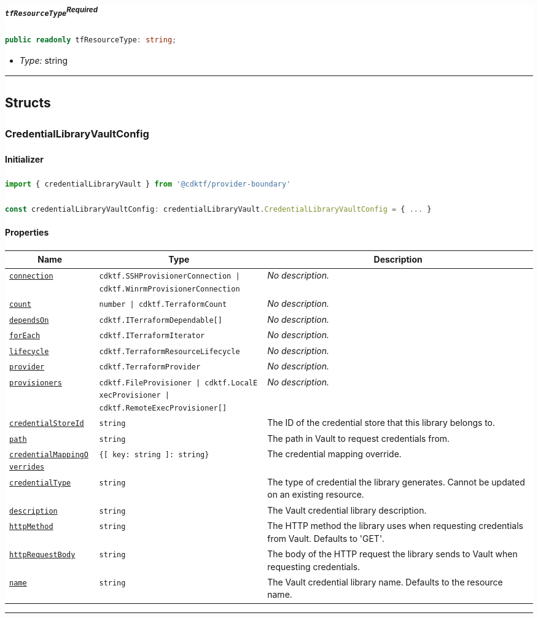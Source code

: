 
##### `tfResourceType`<sup>Required</sup> <a name="tfResourceType" id="@cdktf/provider-boundary.credentialLibraryVault.CredentialLibraryVault.property.tfResourceType"></a>

```typescript
public readonly tfResourceType: string;
```

- *Type:* string

---

## Structs <a name="Structs" id="Structs"></a>

### CredentialLibraryVaultConfig <a name="CredentialLibraryVaultConfig" id="@cdktf/provider-boundary.credentialLibraryVault.CredentialLibraryVaultConfig"></a>

#### Initializer <a name="Initializer" id="@cdktf/provider-boundary.credentialLibraryVault.CredentialLibraryVaultConfig.Initializer"></a>

```typescript
import { credentialLibraryVault } from '@cdktf/provider-boundary'

const credentialLibraryVaultConfig: credentialLibraryVault.CredentialLibraryVaultConfig = { ... }
```

#### Properties <a name="Properties" id="Properties"></a>

| **Name** | **Type** | **Description** |
| --- | --- | --- |
| <code><a href="#@cdktf/provider-boundary.credentialLibraryVault.CredentialLibraryVaultConfig.property.connection">connection</a></code> | <code>cdktf.SSHProvisionerConnection \| cdktf.WinrmProvisionerConnection</code> | *No description.* |
| <code><a href="#@cdktf/provider-boundary.credentialLibraryVault.CredentialLibraryVaultConfig.property.count">count</a></code> | <code>number \| cdktf.TerraformCount</code> | *No description.* |
| <code><a href="#@cdktf/provider-boundary.credentialLibraryVault.CredentialLibraryVaultConfig.property.dependsOn">dependsOn</a></code> | <code>cdktf.ITerraformDependable[]</code> | *No description.* |
| <code><a href="#@cdktf/provider-boundary.credentialLibraryVault.CredentialLibraryVaultConfig.property.forEach">forEach</a></code> | <code>cdktf.ITerraformIterator</code> | *No description.* |
| <code><a href="#@cdktf/provider-boundary.credentialLibraryVault.CredentialLibraryVaultConfig.property.lifecycle">lifecycle</a></code> | <code>cdktf.TerraformResourceLifecycle</code> | *No description.* |
| <code><a href="#@cdktf/provider-boundary.credentialLibraryVault.CredentialLibraryVaultConfig.property.provider">provider</a></code> | <code>cdktf.TerraformProvider</code> | *No description.* |
| <code><a href="#@cdktf/provider-boundary.credentialLibraryVault.CredentialLibraryVaultConfig.property.provisioners">provisioners</a></code> | <code>cdktf.FileProvisioner \| cdktf.LocalExecProvisioner \| cdktf.RemoteExecProvisioner[]</code> | *No description.* |
| <code><a href="#@cdktf/provider-boundary.credentialLibraryVault.CredentialLibraryVaultConfig.property.credentialStoreId">credentialStoreId</a></code> | <code>string</code> | The ID of the credential store that this library belongs to. |
| <code><a href="#@cdktf/provider-boundary.credentialLibraryVault.CredentialLibraryVaultConfig.property.path">path</a></code> | <code>string</code> | The path in Vault to request credentials from. |
| <code><a href="#@cdktf/provider-boundary.credentialLibraryVault.CredentialLibraryVaultConfig.property.credentialMappingOverrides">credentialMappingOverrides</a></code> | <code>{[ key: string ]: string}</code> | The credential mapping override. |
| <code><a href="#@cdktf/provider-boundary.credentialLibraryVault.CredentialLibraryVaultConfig.property.credentialType">credentialType</a></code> | <code>string</code> | The type of credential the library generates. Cannot be updated on an existing resource. |
| <code><a href="#@cdktf/provider-boundary.credentialLibraryVault.CredentialLibraryVaultConfig.property.description">description</a></code> | <code>string</code> | The Vault credential library description. |
| <code><a href="#@cdktf/provider-boundary.credentialLibraryVault.CredentialLibraryVaultConfig.property.httpMethod">httpMethod</a></code> | <code>string</code> | The HTTP method the library uses when requesting credentials from Vault. Defaults to 'GET'. |
| <code><a href="#@cdktf/provider-boundary.credentialLibraryVault.CredentialLibraryVaultConfig.property.httpRequestBody">httpRequestBody</a></code> | <code>string</code> | The body of the HTTP request the library sends to Vault when requesting credentials. |
| <code><a href="#@cdktf/provider-boundary.credentialLibraryVault.CredentialLibraryVaultConfig.property.name">name</a></code> | <code>string</code> | The Vault credential library name. Defaults to the resource name. |

---